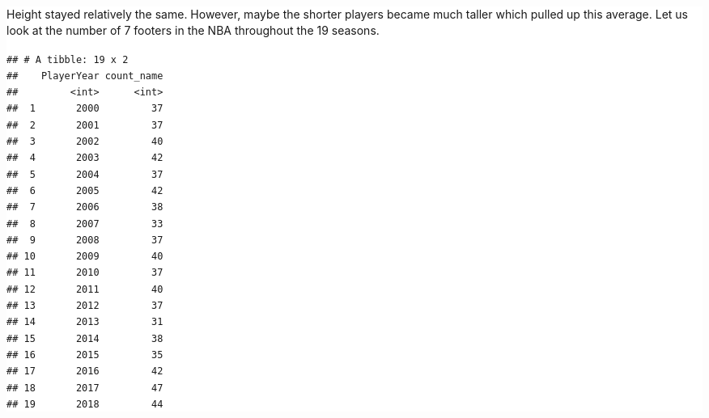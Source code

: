 Height stayed relatively the same.  However, maybe the shorter players became much taller which pulled up this average.  Let us look at the number of 7 footers in the NBA throughout the 19 seasons.


```
## # A tibble: 19 x 2
##    PlayerYear count_name
##         <int>      <int>
##  1       2000         37
##  2       2001         37
##  3       2002         40
##  4       2003         42
##  5       2004         37
##  6       2005         42
##  7       2006         38
##  8       2007         33
##  9       2008         37
## 10       2009         40
## 11       2010         37
## 12       2011         40
## 13       2012         37
## 14       2013         31
## 15       2014         38
## 16       2015         35
## 17       2016         42
## 18       2017         47
## 19       2018         44
```
